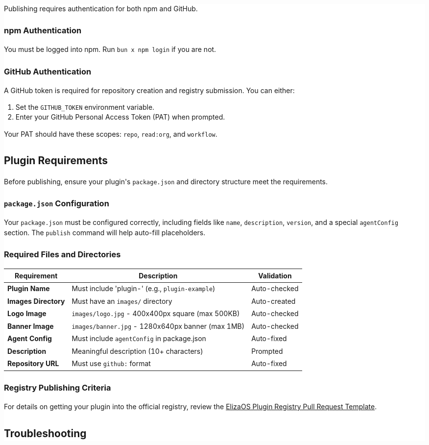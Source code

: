 Publishing requires authentication for both npm and GitHub.

### npm Authentication

You must be logged into npm. Run `bun x npm login` if you are not.

### GitHub Authentication

A GitHub token is required for repository creation and registry submission. You can either:

1. Set the `GITHUB_TOKEN` environment variable.
2. Enter your GitHub Personal Access Token (PAT) when prompted.

Your PAT should have these scopes: `repo`, `read:org`, and `workflow`.

## Plugin Requirements

Before publishing, ensure your plugin's `package.json` and directory structure meet the requirements.

### `package.json` Configuration

Your `package.json` must be configured correctly, including fields like `name`, `description`, `version`, and a special `agentConfig` section. The `publish` command will help auto-fill placeholders.

### Required Files and Directories

| Requirement          | Description                                       | Validation   |
| -------------------- | ------------------------------------------------- | ------------ |
| **Plugin Name**      | Must include 'plugin-' (e.g., `plugin-example`)   | Auto-checked |
| **Images Directory** | Must have an `images/` directory                  | Auto-created |
| **Logo Image**       | `images/logo.jpg` - 400x400px square (max 500KB)  | Auto-checked |
| **Banner Image**     | `images/banner.jpg` - 1280x640px banner (max 1MB) | Auto-checked |
| **Agent Config**     | Must include `agentConfig` in package.json        | Auto-fixed   |
| **Description**      | Meaningful description (10+ characters)           | Prompted     |
| **Repository URL**   | Must use `github:` format                         | Auto-fixed   |

### Registry Publishing Criteria

For details on getting your plugin into the official registry, review the [ElizaOS Plugin Registry Pull Request Template](https://github.com/elizaos-plugins/registry/blob/main/.github/pull_request_template.md).

</TabItem>
<TabItem value="troubleshooting" label="Troubleshooting">

## Troubleshooting
